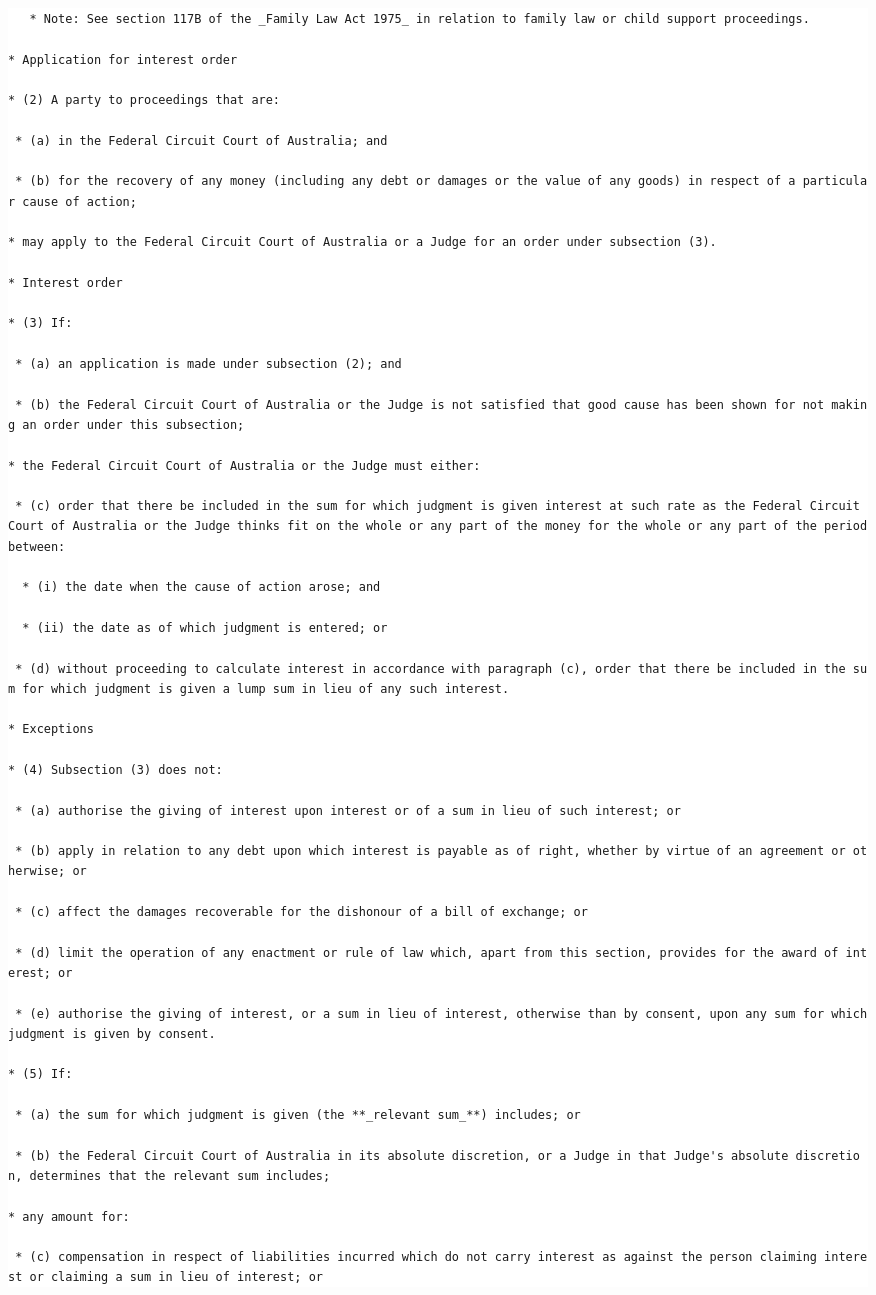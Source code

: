        * Note: See section 117B of the _Family Law Act 1975_ in relation to family law or child support proceedings.

    * Application for interest order

    * (2) A party to proceedings that are:

     * (a) in the Federal Circuit Court of Australia; and

     * (b) for the recovery of any money (including any debt or damages or the value of any goods) in respect of a particular cause of action;

    * may apply to the Federal Circuit Court of Australia or a Judge for an order under subsection (3).

    * Interest order

    * (3) If:

     * (a) an application is made under subsection (2); and

     * (b) the Federal Circuit Court of Australia or the Judge is not satisfied that good cause has been shown for not making an order under this subsection;

    * the Federal Circuit Court of Australia or the Judge must either: 

     * (c) order that there be included in the sum for which judgment is given interest at such rate as the Federal Circuit Court of Australia or the Judge thinks fit on the whole or any part of the money for the whole or any part of the period between:

      * (i) the date when the cause of action arose; and

      * (ii) the date as of which judgment is entered; or

     * (d) without proceeding to calculate interest in accordance with paragraph (c), order that there be included in the sum for which judgment is given a lump sum in lieu of any such interest.

    * Exceptions

    * (4) Subsection (3) does not:

     * (a) authorise the giving of interest upon interest or of a sum in lieu of such interest; or

     * (b) apply in relation to any debt upon which interest is payable as of right, whether by virtue of an agreement or otherwise; or

     * (c) affect the damages recoverable for the dishonour of a bill of exchange; or

     * (d) limit the operation of any enactment or rule of law which, apart from this section, provides for the award of interest; or

     * (e) authorise the giving of interest, or a sum in lieu of interest, otherwise than by consent, upon any sum for which judgment is given by consent.

    * (5) If:

     * (a) the sum for which judgment is given (the **_relevant sum_**) includes; or

     * (b) the Federal Circuit Court of Australia in its absolute discretion, or a Judge in that Judge's absolute discretion, determines that the relevant sum includes;

    * any amount for: 

     * (c) compensation in respect of liabilities incurred which do not carry interest as against the person claiming interest or claiming a sum in lieu of interest; or
